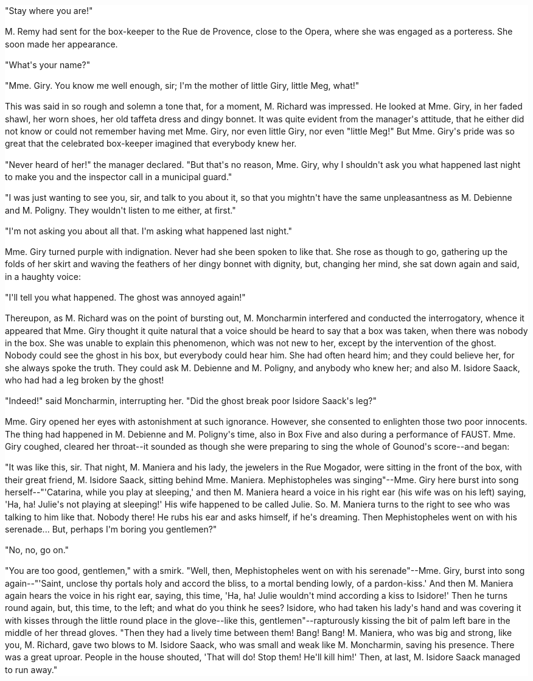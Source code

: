 "Stay where you are!" 

M. Remy had sent for the box-keeper to the Rue de Provence, close to the Opera, where she was engaged as a porteress. She soon made her appearance. 

"What's your name?" 

"Mme. Giry. You know me well enough, sir; I'm the mother of little Giry, little Meg, what!" 

This was said in so rough and solemn a tone that, for a moment, M. Richard was impressed. He looked at Mme. Giry, in her faded shawl, her worn shoes, her old taffeta dress and dingy bonnet. It was quite evident from the manager's attitude, that he either did not know or could not remember having met Mme. Giry, nor even little Giry, nor even "little Meg!" But Mme. Giry's pride was so great that the celebrated box-keeper imagined that everybody knew her. 

"Never heard of her!" the manager declared. "But that's no reason, Mme. Giry, why I shouldn't ask you what happened last night to make you and the inspector call in a municipal guard." 

"I was just wanting to see you, sir, and talk to you about it, so that you mightn't have the same unpleasantness as M. Debienne and M. Poligny. They wouldn't listen to me either, at first." 

"I'm not asking you about all that. I'm asking what happened last night." 

Mme. Giry turned purple with indignation. Never had she been spoken to like that. She rose as though to go, gathering up the folds of her skirt and waving the feathers of her dingy bonnet with dignity, but, changing her mind, she sat down again and said, in a haughty voice: 

"I'll tell you what happened. The ghost was annoyed again!" 

Thereupon, as M. Richard was on the point of bursting out, M. Moncharmin interfered and conducted the interrogatory, whence it appeared that Mme. Giry thought it quite natural that a voice should be heard to say that a box was taken, when there was nobody in the box. She was unable to explain this phenomenon, which was not new to her, except by the intervention of the ghost. Nobody could see the ghost in his box, but everybody could hear him. She had often heard him; and they could believe her, for she always spoke the truth. They could ask M. Debienne and M. Poligny, and anybody who knew her; and also M. Isidore Saack, who had had a leg broken by the ghost! 

"Indeed!" said Moncharmin, interrupting her. "Did the ghost break poor Isidore Saack's leg?" 

Mme. Giry opened her eyes with astonishment at such ignorance. However, she consented to enlighten those two poor innocents. The thing had happened in M. Debienne and M. Poligny's time, also in Box Five and also during a performance of FAUST. Mme. Giry coughed, cleared her throat--it sounded as though she were preparing to sing the whole of Gounod's score--and began: 

"It was like this, sir. That night, M. Maniera and his lady, the jewelers in the Rue Mogador, were sitting in the front of the box, with their great friend, M. Isidore Saack, sitting behind Mme. Maniera. Mephistopheles was singing"--Mme. Giry here burst into song herself--"'Catarina, while you play at sleeping,' and then M. Maniera heard a voice in his right ear (his wife was on his left) saying, 'Ha, ha! Julie's not playing at sleeping!' His wife happened to be called Julie. So. M. Maniera turns to the right to see who was talking to him like that. Nobody there! He rubs his ear and asks himself, if he's dreaming. Then Mephistopheles went on with his serenade... But, perhaps I'm boring you gentlemen?" 

"No, no, go on." 

"You are too good, gentlemen," with a smirk. "Well, then, Mephistopheles went on with his serenade"--Mme. Giry, burst into song again--"'Saint, unclose thy portals holy and accord the bliss, to a mortal bending lowly, of a pardon-kiss.' And then M. Maniera again hears the voice in his right ear, saying, this time, 'Ha, ha! Julie wouldn't mind according a kiss to Isidore!' Then he turns round again, but, this time, to the left; and what do you think he sees? Isidore, who had taken his lady's hand and was covering it with kisses through the little round place in the glove--like this, gentlemen"--rapturously kissing the bit of palm left bare in the middle of her thread gloves. "Then they had a lively time between them! Bang! Bang! M. Maniera, who was big and strong, like you, M. Richard, gave two blows to M. Isidore Saack, who was small and weak like M. Moncharmin, saving his presence. There was a great uproar. People in the house shouted, 'That will do! Stop them! He'll kill him!' Then, at last, M. Isidore Saack managed to run away." 

